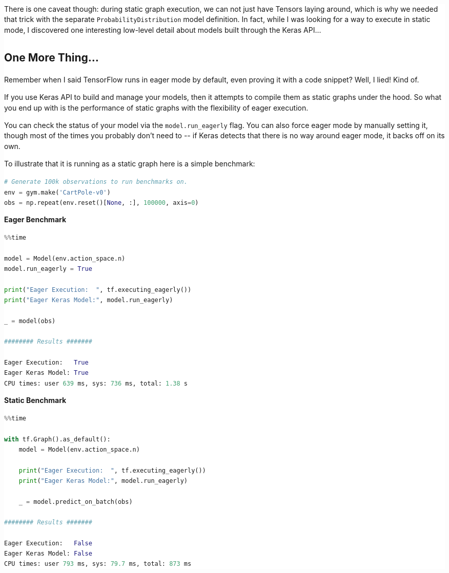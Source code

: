 There is one caveat though: during static graph execution, we can not just have Tensors laying around,
which is why we needed that trick with the separate `ProbabilityDistribution` model definition.
In fact, while I was looking for a way to execute in static mode,
I discovered one interesting low-level detail about models built through the Keras API...

## One More Thing…

Remember when I said TensorFlow runs in eager mode by default, even proving it with a code snippet? Well, I lied! Kind of.

If you use Keras API to build and manage your models, then it attempts to compile them as static graphs under the hood.
So what you end up with is the performance of static graphs with the flexibility of eager execution.

You can check the status of your model via the `model.run_eagerly` flag.
You can also force eager mode by manually setting it, though most of the times you probably don’t need to --
if Keras detects that there is no way around eager mode, it backs off on its own.

To illustrate that it is running as a static graph here is a simple benchmark:

```python
# Generate 100k observations to run benchmarks on.
env = gym.make('CartPole-v0')
obs = np.repeat(env.reset()[None, :], 100000, axis=0)
```

**Eager Benchmark**

```python
%%time

model = Model(env.action_space.n)
model.run_eagerly = True

print("Eager Execution:  ", tf.executing_eagerly())
print("Eager Keras Model:", model.run_eagerly)

_ = model(obs)

######## Results #######

Eager Execution:   True
Eager Keras Model: True
CPU times: user 639 ms, sys: 736 ms, total: 1.38 s
```

**Static Benchmark**

```python
%%time

with tf.Graph().as_default():
    model = Model(env.action_space.n)

    print("Eager Execution:  ", tf.executing_eagerly())
    print("Eager Keras Model:", model.run_eagerly)

    _ = model.predict_on_batch(obs)

######## Results #######

Eager Execution:   False
Eager Keras Model: False
CPU times: user 793 ms, sys: 79.7 ms, total: 873 ms
```
